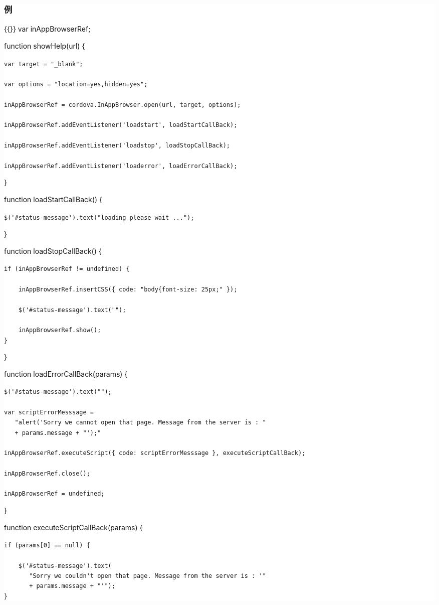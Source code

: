 ### 例

{{<highlight javascript>}}
var inAppBrowserRef;

function showHelp(url) {

    var target = "_blank";

    var options = "location=yes,hidden=yes";

    inAppBrowserRef = cordova.InAppBrowser.open(url, target, options);

    inAppBrowserRef.addEventListener('loadstart', loadStartCallBack);

    inAppBrowserRef.addEventListener('loadstop', loadStopCallBack);

    inAppBrowserRef.addEventListener('loaderror', loadErrorCallBack);

}

function loadStartCallBack() {

    $('#status-message').text("loading please wait ...");

}

function loadStopCallBack() {

    if (inAppBrowserRef != undefined) {

        inAppBrowserRef.insertCSS({ code: "body{font-size: 25px;" });

        $('#status-message').text("");

        inAppBrowserRef.show();
    }

}

function loadErrorCallBack(params) {

    $('#status-message').text("");

    var scriptErrorMesssage =
       "alert('Sorry we cannot open that page. Message from the server is : "
       + params.message + "');"

    inAppBrowserRef.executeScript({ code: scriptErrorMesssage }, executeScriptCallBack);

    inAppBrowserRef.close();

    inAppBrowserRef = undefined;

}

function executeScriptCallBack(params) {

    if (params[0] == null) {

        $('#status-message').text(
           "Sorry we couldn't open that page. Message from the server is : '"
           + params.message + "'");
    }
